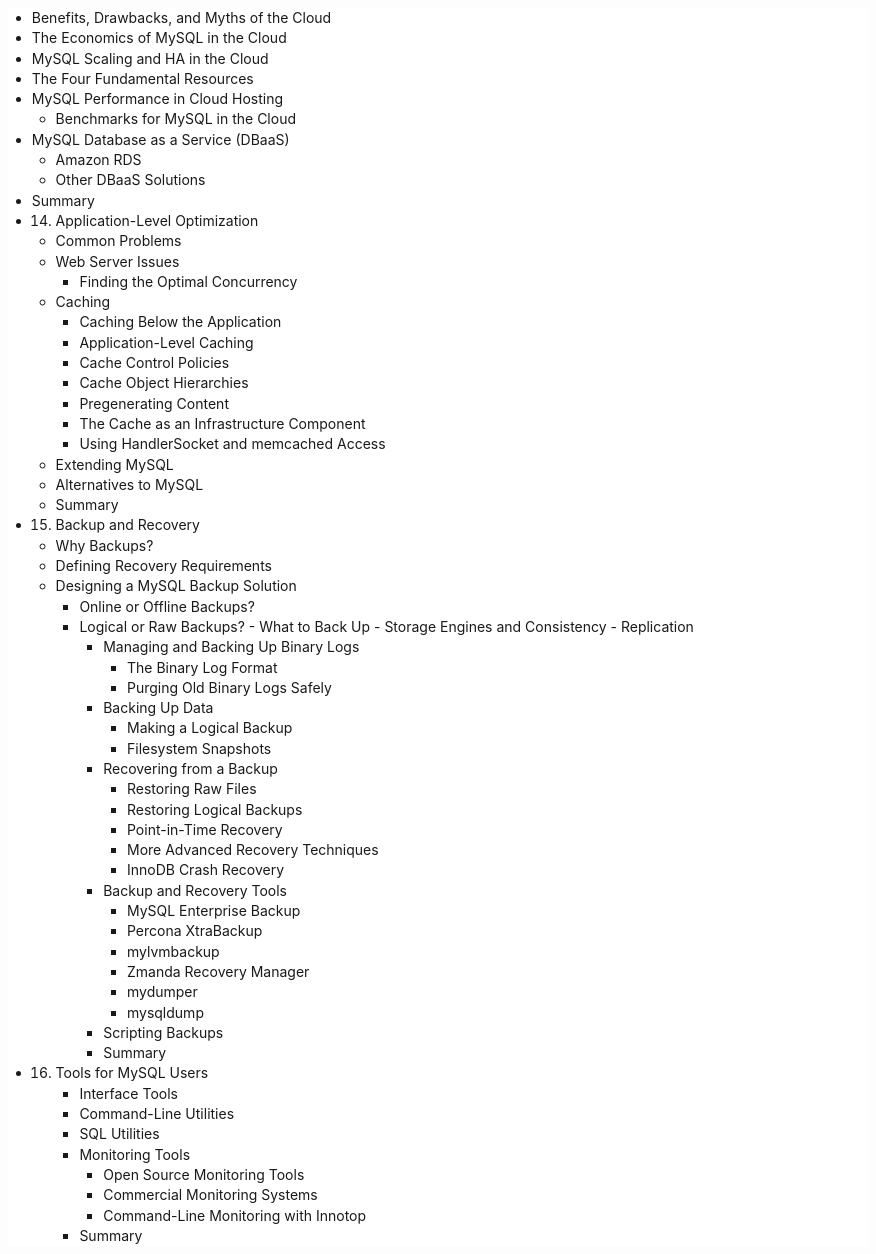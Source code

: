    - Benefits, Drawbacks, and Myths of the Cloud
   - The Economics of MySQL in the Cloud
   - MySQL Scaling and HA in the Cloud
   - The Four Fundamental Resources
   - MySQL Performance in Cloud Hosting
      - Benchmarks for MySQL in the Cloud
   - MySQL Database as a Service (DBaaS)
      - Amazon RDS
      - Other DBaaS Solutions
   - Summary
- 14. Application-Level Optimization
   - Common Problems
   - Web Server Issues
      - Finding the Optimal Concurrency
   - Caching
      - Caching Below the Application
      - Application-Level Caching
      - Cache Control Policies
      - Cache Object Hierarchies
      - Pregenerating Content
      - The Cache as an Infrastructure Component
      - Using HandlerSocket and memcached Access
   - Extending MySQL
   - Alternatives to MySQL
   - Summary
- 15. Backup and Recovery
   - Why Backups?
   - Defining Recovery Requirements
   - Designing a MySQL Backup Solution
      - Online or Offline Backups?
      - Logical or Raw Backups?
            - What to Back Up
            - Storage Engines and Consistency
            - Replication
         - Managing and Backing Up Binary Logs
            - The Binary Log Format
            - Purging Old Binary Logs Safely
         - Backing Up Data
            - Making a Logical Backup
            - Filesystem Snapshots
         - Recovering from a Backup
            - Restoring Raw Files
            - Restoring Logical Backups
            - Point-in-Time Recovery
            - More Advanced Recovery Techniques
            - InnoDB Crash Recovery
         - Backup and Recovery Tools
            - MySQL Enterprise Backup
            - Percona XtraBackup
            - mylvmbackup
            - Zmanda Recovery Manager
            - mydumper
            - mysqldump
         - Scripting Backups
         - Summary
- 16. Tools for MySQL Users
         - Interface Tools
         - Command-Line Utilities
         - SQL Utilities
         - Monitoring Tools
            - Open Source Monitoring Tools
            - Commercial Monitoring Systems
            - Command-Line Monitoring with Innotop
         - Summary